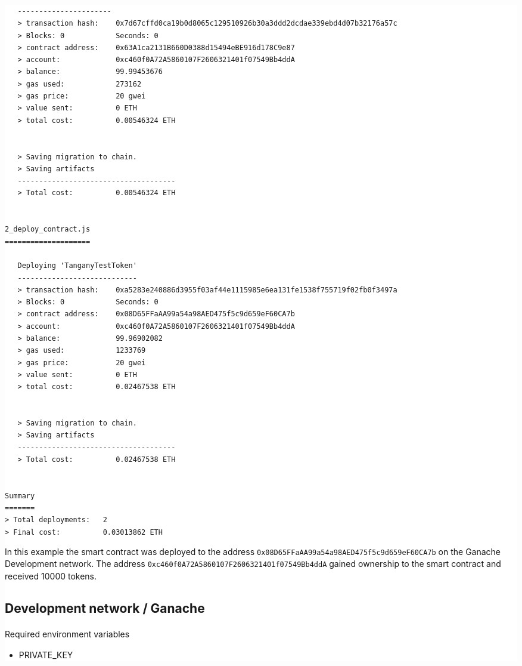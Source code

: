 ````
   ----------------------
   > transaction hash:    0x7d67cffd0ca19b0d8065c129510926b30a3ddd2dcdae339ebd4d07b32176a57c
   > Blocks: 0            Seconds: 0
   > contract address:    0x63A1ca2131B660D0388d15494eBE916d178C9e87
   > account:             0xc460f0A72A5860107F2606321401f07549Bb4ddA
   > balance:             99.99453676
   > gas used:            273162
   > gas price:           20 gwei
   > value sent:          0 ETH
   > total cost:          0.00546324 ETH


   > Saving migration to chain.
   > Saving artifacts
   -------------------------------------
   > Total cost:          0.00546324 ETH


2_deploy_contract.js
====================

   Deploying 'TanganyTestToken'
   ----------------------------
   > transaction hash:    0xa5283e240886d3955f03af44e1115985e6ea131fe1538f755719f02fb0f3497a
   > Blocks: 0            Seconds: 0
   > contract address:    0x08D65FFaAA99a54a98AED475f5c9d659eF60CA7b
   > account:             0xc460f0A72A5860107F2606321401f07549Bb4ddA
   > balance:             99.96902082
   > gas used:            1233769
   > gas price:           20 gwei
   > value sent:          0 ETH
   > total cost:          0.02467538 ETH


   > Saving migration to chain.
   > Saving artifacts
   -------------------------------------
   > Total cost:          0.02467538 ETH


Summary
=======
> Total deployments:   2
> Final cost:          0.03013862 ETH
````

In this example the smart contract was deployed to the address `0x08D65FFaAA99a54a98AED475f5c9d659eF60CA7b` on the Ganache Development network. The address `0xc460f0A72A5860107F2606321401f07549Bb4ddA` gained ownership to the smart contract and received 10000 tokens.

## Development network / Ganache 
Required environment variables
* PRIVATE_KEY
